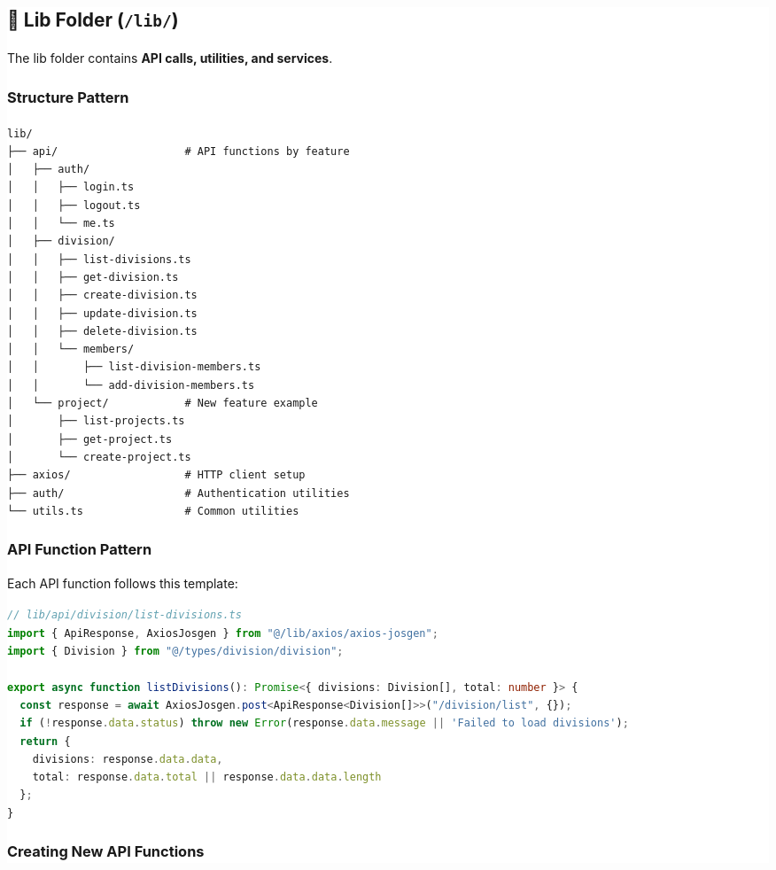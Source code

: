 
## 🔧 Lib Folder (`/lib/`)

The lib folder contains **API calls, utilities, and services**.

### Structure Pattern
```
lib/
├── api/                    # API functions by feature
│   ├── auth/
│   │   ├── login.ts
│   │   ├── logout.ts
│   │   └── me.ts
│   ├── division/
│   │   ├── list-divisions.ts
│   │   ├── get-division.ts
│   │   ├── create-division.ts
│   │   ├── update-division.ts
│   │   ├── delete-division.ts
│   │   └── members/
│   │       ├── list-division-members.ts
│   │       └── add-division-members.ts
│   └── project/            # New feature example
│       ├── list-projects.ts
│       ├── get-project.ts
│       └── create-project.ts
├── axios/                  # HTTP client setup
├── auth/                   # Authentication utilities
└── utils.ts                # Common utilities
```

### API Function Pattern

Each API function follows this template:

```typescript
// lib/api/division/list-divisions.ts
import { ApiResponse, AxiosJosgen } from "@/lib/axios/axios-josgen";
import { Division } from "@/types/division/division";

export async function listDivisions(): Promise<{ divisions: Division[], total: number }> {
  const response = await AxiosJosgen.post<ApiResponse<Division[]>>("/division/list", {});
  if (!response.data.status) throw new Error(response.data.message || 'Failed to load divisions');
  return {
    divisions: response.data.data,
    total: response.data.total || response.data.data.length
  };
}
```

### Creating New API Functions
